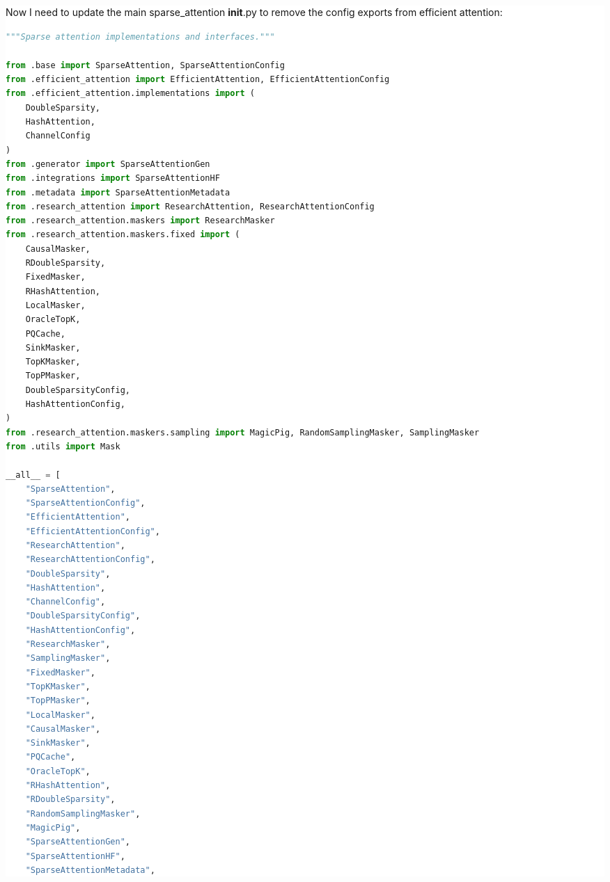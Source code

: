 Now I need to update the main sparse_attention __init__.py to remove the config exports from efficient attention:


```python
"""Sparse attention implementations and interfaces."""

from .base import SparseAttention, SparseAttentionConfig
from .efficient_attention import EfficientAttention, EfficientAttentionConfig
from .efficient_attention.implementations import (
    DoubleSparsity, 
    HashAttention,
    ChannelConfig
)
from .generator import SparseAttentionGen
from .integrations import SparseAttentionHF
from .metadata import SparseAttentionMetadata
from .research_attention import ResearchAttention, ResearchAttentionConfig
from .research_attention.maskers import ResearchMasker
from .research_attention.maskers.fixed import (
    CausalMasker,
    RDoubleSparsity,
    FixedMasker,
    RHashAttention,
    LocalMasker,
    OracleTopK,
    PQCache,
    SinkMasker,
    TopKMasker,
    TopPMasker,
    DoubleSparsityConfig,
    HashAttentionConfig,
)
from .research_attention.maskers.sampling import MagicPig, RandomSamplingMasker, SamplingMasker
from .utils import Mask

__all__ = [
    "SparseAttention",
    "SparseAttentionConfig",
    "EfficientAttention",
    "EfficientAttentionConfig",
    "ResearchAttention",
    "ResearchAttentionConfig",
    "DoubleSparsity",
    "HashAttention",
    "ChannelConfig",
    "DoubleSparsityConfig",
    "HashAttentionConfig",
    "ResearchMasker",
    "SamplingMasker",
    "FixedMasker",
    "TopKMasker",
    "TopPMasker",
    "LocalMasker",
    "CausalMasker",
    "SinkMasker",
    "PQCache",
    "OracleTopK",
    "RHashAttention",
    "RDoubleSparsity",
    "RandomSamplingMasker",
    "MagicPig",
    "SparseAttentionGen",
    "SparseAttentionHF",
    "SparseAttentionMetadata",
```